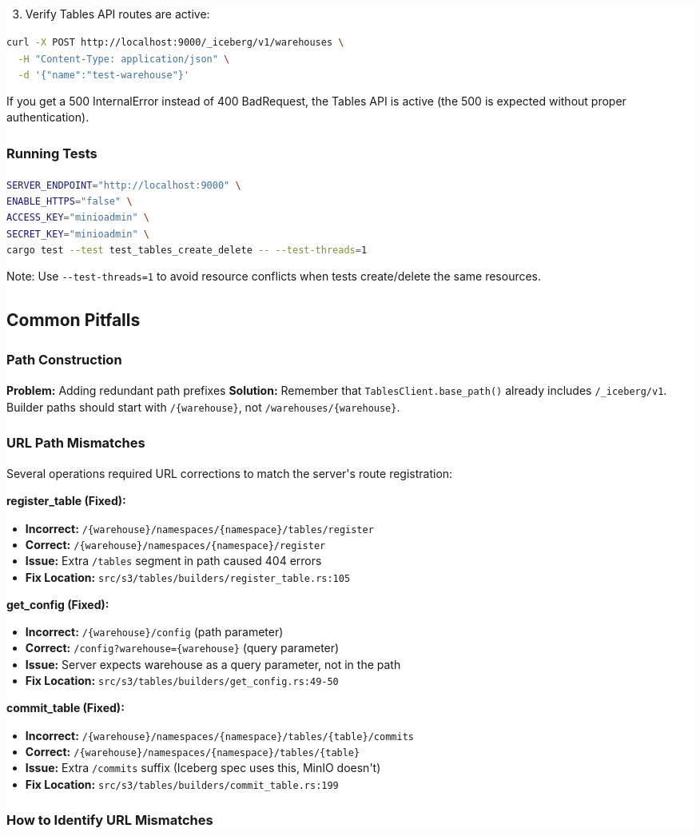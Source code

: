3. Verify Tables API routes are active:
```bash
curl -X POST http://localhost:9000/_iceberg/v1/warehouses \
  -H "Content-Type: application/json" \
  -d '{"name":"test-warehouse"}'
```

If you get a 500 InternalError instead of 400 BadRequest, the Tables API is active (the 500 is expected without proper authentication).

### Running Tests

```bash
SERVER_ENDPOINT="http://localhost:9000" \
ENABLE_HTTPS="false" \
ACCESS_KEY="minioadmin" \
SECRET_KEY="minioadmin" \
cargo test --test test_tables_create_delete -- --test-threads=1
```

Note: Use `--test-threads=1` to avoid resource conflicts when tests create/delete the same resources.

## Common Pitfalls

### Path Construction

**Problem:** Adding redundant path prefixes
**Solution:** Remember that `TablesClient.base_path()` already includes `/_iceberg/v1`. Builder paths should start with `/{warehouse}`, not `/warehouses/{warehouse}`.

### URL Path Mismatches

Several operations required URL corrections to match the server's route registration:

**register_table (Fixed):**
- **Incorrect:** `/{warehouse}/namespaces/{namespace}/tables/register`
- **Correct:** `/{warehouse}/namespaces/{namespace}/register`
- **Issue:** Extra `/tables` segment in path caused 404 errors
- **Fix Location:** `src/s3/tables/builders/register_table.rs:105`

**get_config (Fixed):**
- **Incorrect:** `/{warehouse}/config` (path parameter)
- **Correct:** `/config?warehouse={warehouse}` (query parameter)
- **Issue:** Server expects warehouse as a query parameter, not in the path
- **Fix Location:** `src/s3/tables/builders/get_config.rs:49-50`

**commit_table (Fixed):**
- **Incorrect:** `/{warehouse}/namespaces/{namespace}/tables/{table}/commits`
- **Correct:** `/{warehouse}/namespaces/{namespace}/tables/{table}`
- **Issue:** Extra `/commits` suffix (Iceberg spec uses this, MinIO doesn't)
- **Fix Location:** `src/s3/tables/builders/commit_table.rs:199`

### How to Identify URL Mismatches
